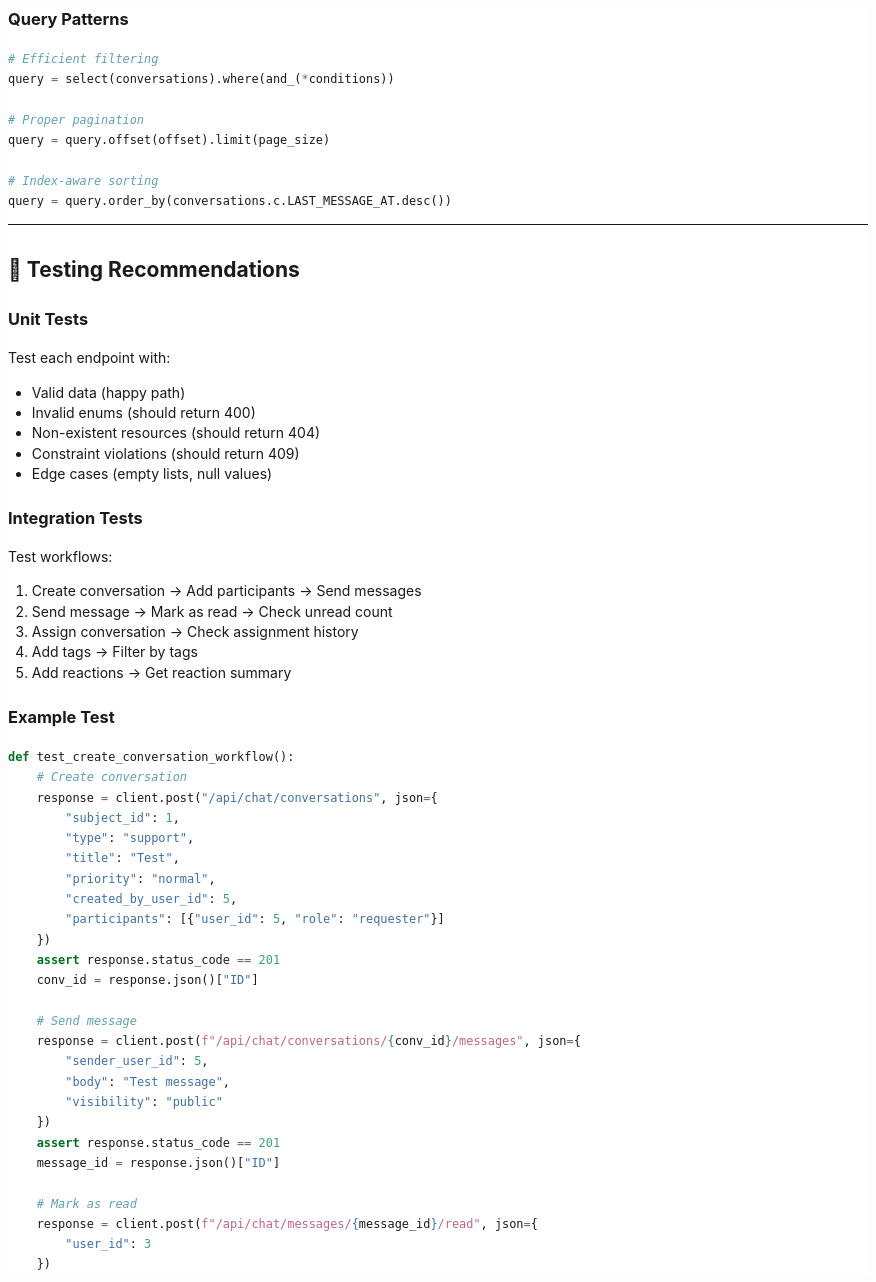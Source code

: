 ### Query Patterns

```python
# Efficient filtering
query = select(conversations).where(and_(*conditions))

# Proper pagination
query = query.offset(offset).limit(page_size)

# Index-aware sorting
query = query.order_by(conversations.c.LAST_MESSAGE_AT.desc())
```

---

## 🧪 Testing Recommendations

### Unit Tests

Test each endpoint with:
- Valid data (happy path)
- Invalid enums (should return 400)
- Non-existent resources (should return 404)
- Constraint violations (should return 409)
- Edge cases (empty lists, null values)

### Integration Tests

Test workflows:
1. Create conversation → Add participants → Send messages
2. Send message → Mark as read → Check unread count
3. Assign conversation → Check assignment history
4. Add tags → Filter by tags
5. Add reactions → Get reaction summary

### Example Test

```python
def test_create_conversation_workflow():
    # Create conversation
    response = client.post("/api/chat/conversations", json={
        "subject_id": 1,
        "type": "support",
        "title": "Test",
        "priority": "normal",
        "created_by_user_id": 5,
        "participants": [{"user_id": 5, "role": "requester"}]
    })
    assert response.status_code == 201
    conv_id = response.json()["ID"]
    
    # Send message
    response = client.post(f"/api/chat/conversations/{conv_id}/messages", json={
        "sender_user_id": 5,
        "body": "Test message",
        "visibility": "public"
    })
    assert response.status_code == 201
    message_id = response.json()["ID"]
    
    # Mark as read
    response = client.post(f"/api/chat/messages/{message_id}/read", json={
        "user_id": 3
    })
```